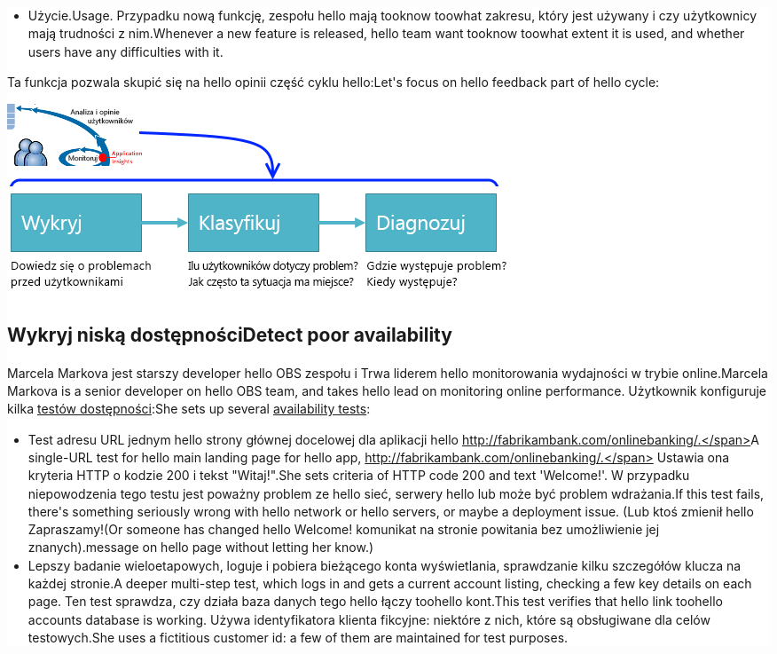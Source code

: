 * <span data-ttu-id="a46b5-121">Użycie.</span><span class="sxs-lookup"><span data-stu-id="a46b5-121">Usage.</span></span> <span data-ttu-id="a46b5-122">Przypadku nową funkcję, zespołu hello mają tooknow toowhat zakresu, który jest używany i czy użytkownicy mają trudności z nim.</span><span class="sxs-lookup"><span data-stu-id="a46b5-122">Whenever a new feature is released, hello team want tooknow toowhat extent it is used, and whether users have any difficulties with it.</span></span>

<span data-ttu-id="a46b5-123">Ta funkcja pozwala skupić się na hello opinii część cyklu hello:</span><span class="sxs-lookup"><span data-stu-id="a46b5-123">Let's focus on hello feedback part of hello cycle:</span></span>

![Wykryj klasyfikacji diagnozowanie](./media/app-insights-detect-triage-diagnose/01-pipe1.png)

## <a name="detect-poor-availability"></a><span data-ttu-id="a46b5-125">Wykryj niską dostępności</span><span class="sxs-lookup"><span data-stu-id="a46b5-125">Detect poor availability</span></span>
<span data-ttu-id="a46b5-126">Marcela Markova jest starszy developer hello OBS zespołu i Trwa liderem hello monitorowania wydajności w trybie online.</span><span class="sxs-lookup"><span data-stu-id="a46b5-126">Marcela Markova is a senior developer on hello OBS team, and takes hello lead on monitoring online performance.</span></span> <span data-ttu-id="a46b5-127">Użytkownik konfiguruje kilka [testów dostępności](app-insights-monitor-web-app-availability.md):</span><span class="sxs-lookup"><span data-stu-id="a46b5-127">She sets up several [availability tests](app-insights-monitor-web-app-availability.md):</span></span>

* <span data-ttu-id="a46b5-128">Test adresu URL jednym hello strony głównej docelowej dla aplikacji hello http://fabrikambank.com/onlinebanking/.</span><span class="sxs-lookup"><span data-stu-id="a46b5-128">A single-URL test for hello main landing page for hello app, http://fabrikambank.com/onlinebanking/.</span></span> <span data-ttu-id="a46b5-129">Ustawia ona kryteria HTTP o kodzie 200 i tekst "Witaj!".</span><span class="sxs-lookup"><span data-stu-id="a46b5-129">She sets criteria of HTTP code 200 and text 'Welcome!'.</span></span> <span data-ttu-id="a46b5-130">W przypadku niepowodzenia tego testu jest poważny problem ze hello sieć, serwery hello lub może być problem wdrażania.</span><span class="sxs-lookup"><span data-stu-id="a46b5-130">If this test fails, there's something seriously wrong with hello network or hello servers, or maybe a deployment issue.</span></span> <span data-ttu-id="a46b5-131">(Lub ktoś zmienił hello Zapraszamy!</span><span class="sxs-lookup"><span data-stu-id="a46b5-131">(Or someone has changed hello Welcome!</span></span> <span data-ttu-id="a46b5-132">komunikat na stronie powitania bez umożliwienie jej znanych).</span><span class="sxs-lookup"><span data-stu-id="a46b5-132">message on hello page without letting her know.)</span></span>
* <span data-ttu-id="a46b5-133">Lepszy badanie wieloetapowych, loguje i pobiera bieżącego konta wyświetlania, sprawdzanie kilku szczegółów klucza na każdej stronie.</span><span class="sxs-lookup"><span data-stu-id="a46b5-133">A deeper multi-step test, which logs in and gets a current account listing, checking a few key details on each page.</span></span> <span data-ttu-id="a46b5-134">Ten test sprawdza, czy działa baza danych tego hello łączy toohello kont.</span><span class="sxs-lookup"><span data-stu-id="a46b5-134">This test verifies that hello link toohello accounts database is working.</span></span> <span data-ttu-id="a46b5-135">Używa identyfikatora klienta fikcyjne: niektóre z nich, które są obsługiwane dla celów testowych.</span><span class="sxs-lookup"><span data-stu-id="a46b5-135">She uses a fictitious customer id: a few of them are maintained for test purposes.</span></span>
